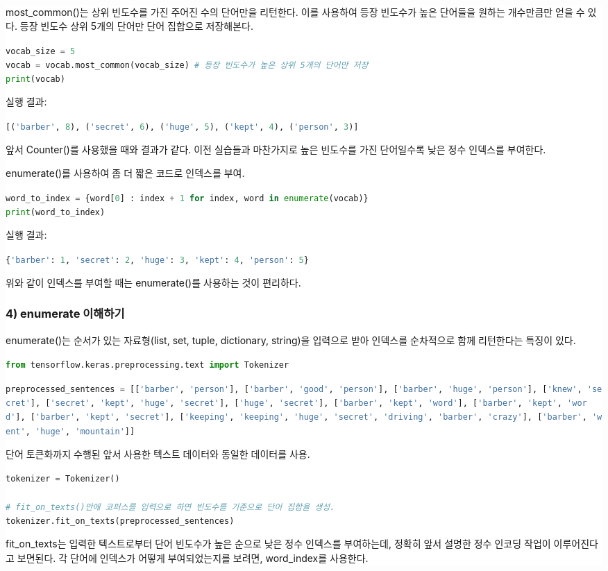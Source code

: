 

most_common()는 상위 빈도수를 가진 주어진 수의 단어만을 리턴한다. 이를 사용하여 등장 빈도수가 높은 단어들을 원하는 개수만큼만 얻을 수 있다. 등장 빈도수 상위 5개의 단어만 단어 집합으로 저장해본다.

```python
vocab_size = 5
vocab = vocab.most_common(vocab_size) # 등장 빈도수가 높은 상위 5개의 단어만 저장
print(vocab)
```

실행 결과:

```python
[('barber', 8), ('secret', 6), ('huge', 5), ('kept', 4), ('person', 3)]
```

앞서 Counter()를 사용했을 때와 결과가 같다. 이전 실습들과 마찬가지로 높은 빈도수를 가진 단어일수록 낮은 정수 인덱스를 부여한다. 



enumerate()를 사용하여 좀 더 짧은 코드로 인덱스를 부여.

```python
word_to_index = {word[0] : index + 1 for index, word in enumerate(vocab)}
print(word_to_index)
```

실행 결과:

```python
{'barber': 1, 'secret': 2, 'huge': 3, 'kept': 4, 'person': 5}
```

위와 같이 인덱스를 부여할 때는 enumerate()를 사용하는 것이 편리하다.



### **4) enumerate 이해하기**

enumerate()는 순서가 있는 자료형(list, set, tuple, dictionary, string)을 입력으로 받아 인덱스를 순차적으로 함께 리턴한다는 특징이 있다. 

```python
from tensorflow.keras.preprocessing.text import Tokenizer
```

```python
preprocessed_sentences = [['barber', 'person'], ['barber', 'good', 'person'], ['barber', 'huge', 'person'], ['knew', 'secret'], ['secret', 'kept', 'huge', 'secret'], ['huge', 'secret'], ['barber', 'kept', 'word'], ['barber', 'kept', 'word'], ['barber', 'kept', 'secret'], ['keeping', 'keeping', 'huge', 'secret', 'driving', 'barber', 'crazy'], ['barber', 'went', 'huge', 'mountain']]
```

단어 토큰화까지 수행된 앞서 사용한 텍스트 데이터와 동일한 데이터를 사용.

```python
tokenizer = Tokenizer()

# fit_on_texts()안에 코퍼스를 입력으로 하면 빈도수를 기준으로 단어 집합을 생성.
tokenizer.fit_on_texts(preprocessed_sentences) 
```

fit_on_texts는 입력한 텍스트로부터 단어 빈도수가 높은 순으로 낮은 정수 인덱스를 부여하는데, 정확히 앞서 설명한 정수 인코딩 작업이 이루어진다고 보면된다. 각 단어에 인덱스가 어떻게 부여되었는지를 보려면, word_index를 사용한다.
